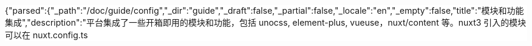 {"parsed":{"_path":"/doc/guide/config","_dir":"guide","_draft":false,"_partial":false,"_locale":"en","_empty":false,"title":"模块和功能集成","description":"平台集成了一些开箱即用的模块和功能，包括 unocss, element-plus, vueuse，nuxt/content 等。nuxt3 引入的模块可以在 nuxt.config.ts